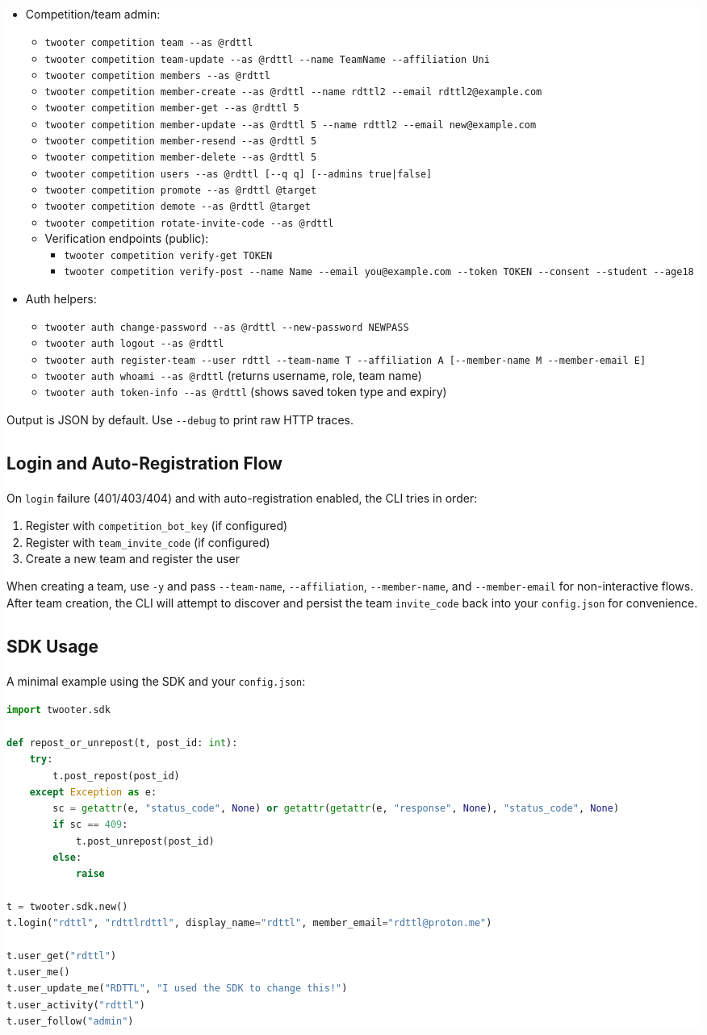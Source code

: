 - Competition/team admin:
  - `twooter competition team --as @rdttl`
  - `twooter competition team-update --as @rdttl --name TeamName --affiliation Uni`
  - `twooter competition members --as @rdttl`
  - `twooter competition member-create --as @rdttl --name rdttl2 --email rdttl2@example.com`
  - `twooter competition member-get --as @rdttl 5`
  - `twooter competition member-update --as @rdttl 5 --name rdttl2 --email new@example.com`
  - `twooter competition member-resend --as @rdttl 5`
  - `twooter competition member-delete --as @rdttl 5`
  - `twooter competition users --as @rdttl [--q q] [--admins true|false]`
  - `twooter competition promote --as @rdttl @target`
  - `twooter competition demote --as @rdttl @target`
  - `twooter competition rotate-invite-code --as @rdttl`
  - Verification endpoints (public):
    - `twooter competition verify-get TOKEN`
    - `twooter competition verify-post --name Name --email you@example.com --token TOKEN --consent --student --age18`

- Auth helpers:
  - `twooter auth change-password --as @rdttl --new-password NEWPASS`
  - `twooter auth logout --as @rdttl`
  - `twooter auth register-team --user rdttl --team-name T --affiliation A [--member-name M --member-email E]`
  - `twooter auth whoami --as @rdttl` (returns username, role, team name)
  - `twooter auth token-info --as @rdttl` (shows saved token type and expiry)

Output is JSON by default. Use `--debug` to print raw HTTP traces.


## Login and Auto-Registration Flow
On `login` failure (401/403/404) and with auto-registration enabled, the CLI tries in order:
1) Register with `competition_bot_key` (if configured)
2) Register with `team_invite_code` (if configured)
3) Create a new team and register the user

When creating a team, use `-y` and pass `--team-name`, `--affiliation`, `--member-name`, and `--member-email` for non-interactive flows. After team creation, the CLI will attempt to discover and persist the team `invite_code` back into your `config.json` for convenience.


## SDK Usage
A minimal example using the SDK and your `config.json`:

```python
import twooter.sdk

def repost_or_unrepost(t, post_id: int):
    try:
        t.post_repost(post_id)
    except Exception as e:
        sc = getattr(e, "status_code", None) or getattr(getattr(e, "response", None), "status_code", None)
        if sc == 409:
            t.post_unrepost(post_id)
        else:
            raise

t = twooter.sdk.new()
t.login("rdttl", "rdttlrdttl", display_name="rdttl", member_email="rdttl@proton.me")

t.user_get("rdttl")
t.user_me()
t.user_update_me("RDTTL", "I used the SDK to change this!")
t.user_activity("rdttl")
t.user_follow("admin")
```